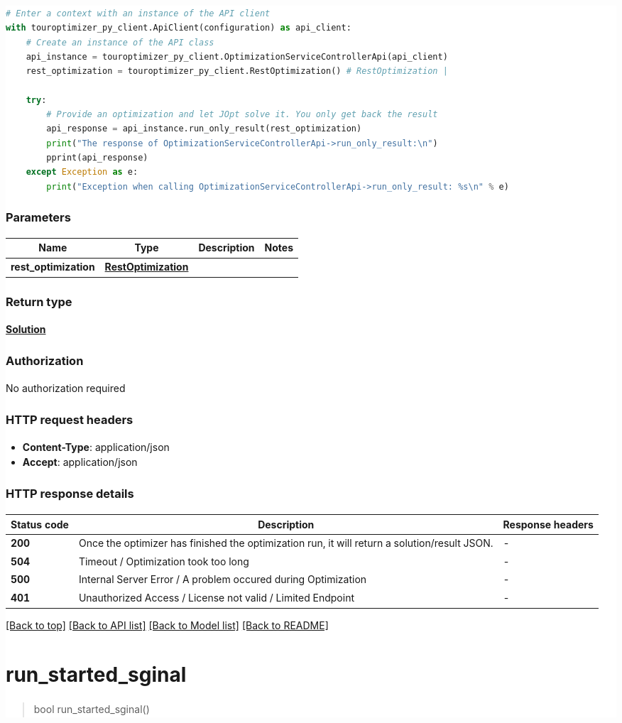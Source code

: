 ```python
# Enter a context with an instance of the API client
with touroptimizer_py_client.ApiClient(configuration) as api_client:
    # Create an instance of the API class
    api_instance = touroptimizer_py_client.OptimizationServiceControllerApi(api_client)
    rest_optimization = touroptimizer_py_client.RestOptimization() # RestOptimization | 

    try:
        # Provide an optimization and let JOpt solve it. You only get back the result
        api_response = api_instance.run_only_result(rest_optimization)
        print("The response of OptimizationServiceControllerApi->run_only_result:\n")
        pprint(api_response)
    except Exception as e:
        print("Exception when calling OptimizationServiceControllerApi->run_only_result: %s\n" % e)
```



### Parameters


Name | Type | Description  | Notes
------------- | ------------- | ------------- | -------------
 **rest_optimization** | [**RestOptimization**](RestOptimization.md)|  | 

### Return type

[**Solution**](Solution.md)

### Authorization

No authorization required

### HTTP request headers

 - **Content-Type**: application/json
 - **Accept**: application/json

### HTTP response details

| Status code | Description | Response headers |
|-------------|-------------|------------------|
**200** | Once the optimizer has finished the optimization run, it will return a solution/result JSON. |  -  |
**504** | Timeout / Optimization took too long |  -  |
**500** | Internal Server Error / A problem occured during Optimization |  -  |
**401** | Unauthorized Access / License not valid / Limited Endpoint |  -  |

[[Back to top]](#) [[Back to API list]](../README.md#documentation-for-api-endpoints) [[Back to Model list]](../README.md#documentation-for-models) [[Back to README]](../README.md)

# **run_started_sginal**
> bool run_started_sginal()

